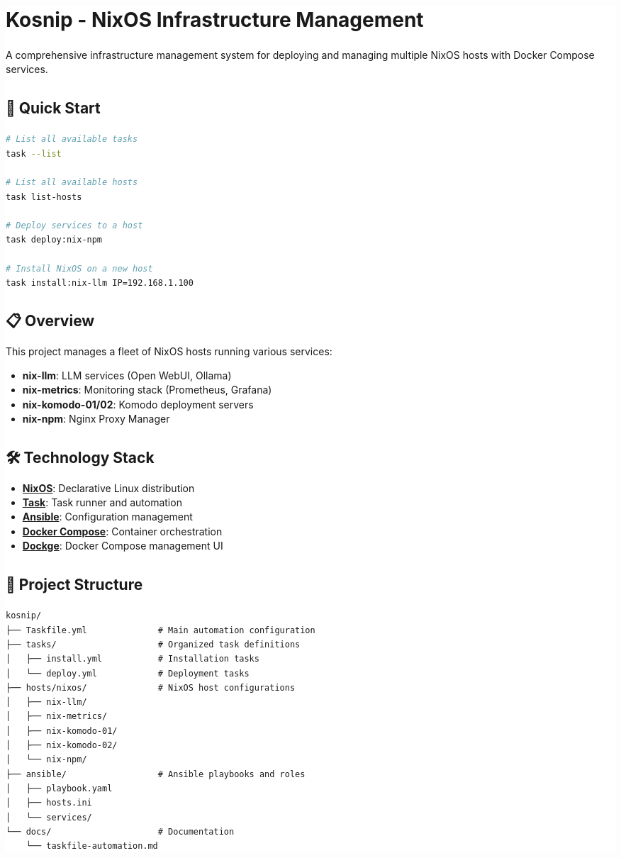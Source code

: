 # Kosnip - NixOS Infrastructure Management

A comprehensive infrastructure management system for deploying and managing multiple NixOS hosts with Docker Compose services.

## 🚀 Quick Start

```bash
# List all available tasks
task --list

# List all available hosts
task list-hosts

# Deploy services to a host
task deploy:nix-npm

# Install NixOS on a new host
task install:nix-llm IP=192.168.1.100
```

## 📋 Overview

This project manages a fleet of NixOS hosts running various services:

- **nix-llm**: LLM services (Open WebUI, Ollama)
- **nix-metrics**: Monitoring stack (Prometheus, Grafana)
- **nix-komodo-01/02**: Komodo deployment servers
- **nix-npm**: Nginx Proxy Manager

## 🛠 Technology Stack

- **[NixOS](https://nixos.org/)**: Declarative Linux distribution
- **[Task](https://taskfile.dev/)**: Task runner and automation
- **[Ansible](https://www.ansible.com/)**: Configuration management
- **[Docker Compose](https://docs.docker.com/compose/)**: Container orchestration
- **[Dockge](https://github.com/louislam/dockge)**: Docker Compose management UI

## 📁 Project Structure

```
kosnip/
├── Taskfile.yml              # Main automation configuration
├── tasks/                    # Organized task definitions
│   ├── install.yml           # Installation tasks
│   └── deploy.yml            # Deployment tasks
├── hosts/nixos/              # NixOS host configurations
│   ├── nix-llm/
│   ├── nix-metrics/
│   ├── nix-komodo-01/
│   ├── nix-komodo-02/
│   └── nix-npm/
├── ansible/                  # Ansible playbooks and roles
│   ├── playbook.yaml
│   ├── hosts.ini
│   └── services/
└── docs/                     # Documentation
    └── taskfile-automation.md
```
